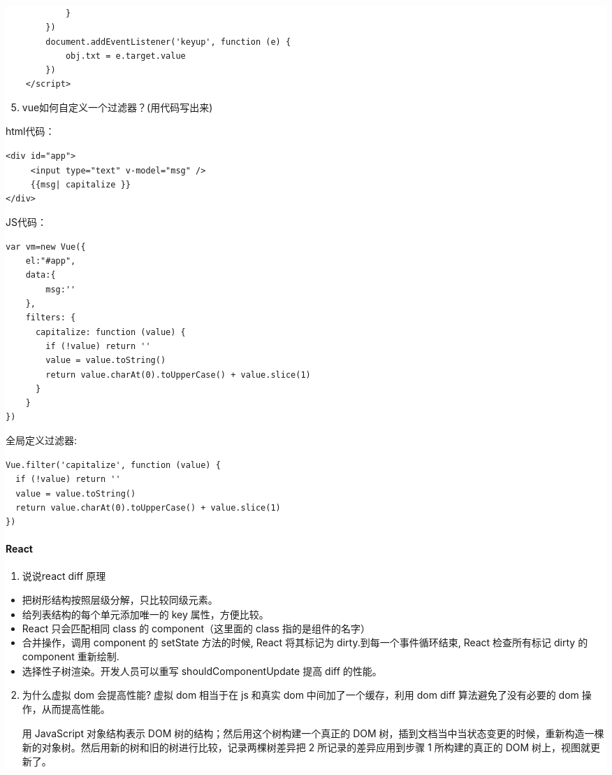                 }
            })
            document.addEventListener('keyup', function (e) {
                obj.txt = e.target.value
            })
        </script>

5.  vue如何自定义一个过滤器？(用代码写出来)

html代码：

    <div id="app">
         <input type="text" v-model="msg" />
         {{msg| capitalize }}
    </div>

JS代码：

    var vm=new Vue({
        el:"#app",
        data:{
            msg:''
        },
        filters: {
          capitalize: function (value) {
            if (!value) return ''
            value = value.toString()
            return value.charAt(0).toUpperCase() + value.slice(1)
          }
        }
    })

全局定义过滤器:

    Vue.filter('capitalize', function (value) {
      if (!value) return ''
      value = value.toString()
      return value.charAt(0).toUpperCase() + value.slice(1)
    })

#### React

1.  说说react diff 原理

  -   把树形结构按照层级分解，只比较同级元素。
  -   给列表结构的每个单元添加唯一的 key 属性，方便比较。
  -   React 只会匹配相同 class 的 component（这里面的 class 指的是组件的名字）
  -   合并操作，调用 component 的 setState 方法的时候, React 将其标记为 dirty.到每一个事件循环结束, React 检查所有标记 dirty 的 component 重新绘制.
  -   选择性子树渲染。开发人员可以重写 shouldComponentUpdate 提高 diff 的性能。

2.  为什么虚拟 dom 会提高性能?
    虚拟 dom 相当于在 js 和真实 dom 中间加了一个缓存，利用 dom diff 算法避免了没有必要的 dom 操作，从而提高性能。

    用 JavaScript 对象结构表示 DOM 树的结构；然后用这个树构建一个真正的 DOM 树，插到文档当中当状态变更的时候，重新构造一棵新的对象树。然后用新的树和旧的树进行比较，记录两棵树差异把 2 所记录的差异应用到步骤 1 所构建的真正的 DOM 树上，视图就更新了。
